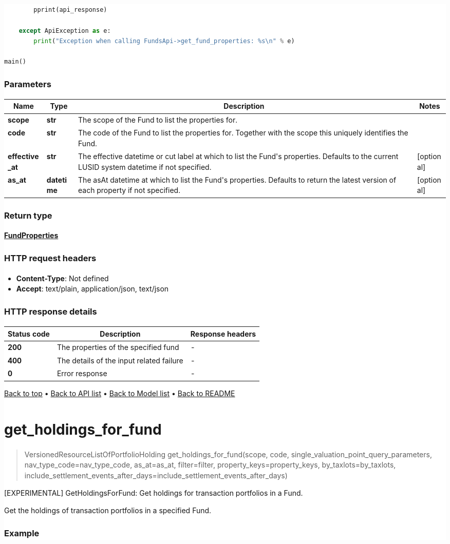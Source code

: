 ```python
        pprint(api_response)

    except ApiException as e:
        print("Exception when calling FundsApi->get_fund_properties: %s\n" % e)

main()
```

### Parameters

Name | Type | Description  | Notes
------------- | ------------- | ------------- | -------------
 **scope** | **str**| The scope of the Fund to list the properties for. | 
 **code** | **str**| The code of the Fund to list the properties for. Together with the scope this uniquely identifies the Fund. | 
 **effective_at** | **str**| The effective datetime or cut label at which to list the Fund&#39;s properties. Defaults to the current LUSID system datetime if not specified. | [optional] 
 **as_at** | **datetime**| The asAt datetime at which to list the Fund&#39;s properties. Defaults to return the latest version of each property if not specified. | [optional] 

### Return type

[**FundProperties**](FundProperties.md)

### HTTP request headers

 - **Content-Type**: Not defined
 - **Accept**: text/plain, application/json, text/json

### HTTP response details
| Status code | Description | Response headers |
|-------------|-------------|------------------|
**200** | The properties of the specified fund |  -  |
**400** | The details of the input related failure |  -  |
**0** | Error response |  -  |

[Back to top](#) &#8226; [Back to API list](../README.md#documentation-for-api-endpoints) &#8226; [Back to Model list](../README.md#documentation-for-models) &#8226; [Back to README](../README.md)

# **get_holdings_for_fund**
> VersionedResourceListOfPortfolioHolding get_holdings_for_fund(scope, code, single_valuation_point_query_parameters, nav_type_code=nav_type_code, as_at=as_at, filter=filter, property_keys=property_keys, by_taxlots=by_taxlots, include_settlement_events_after_days=include_settlement_events_after_days)

[EXPERIMENTAL] GetHoldingsForFund: Get holdings for transaction portfolios in a Fund.

Get the holdings of transaction portfolios in a specified Fund.

### Example
